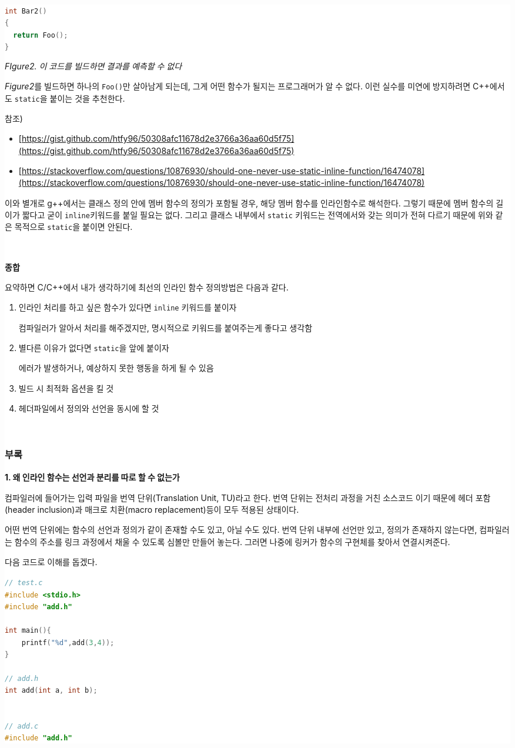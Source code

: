 ```cpp
int Bar2()
{
  return Foo();
}

```

*FIgure2. 이 코드를 빌드하면 결과를 예측할 수 없다*

*Figure2*를 빌드하면 하나의 `Foo()`만 살아남게 되는데, 그게 어떤 함수가 될지는 프로그래머가 알 수 없다. 이런 실수를 미연에 방지하려면 C++에서도 `static`을 붙이는 것을 추천한다.

참조)

- [https://gist.github.com/htfy96/50308afc11678d2e3766a36aa60d5f75](https://gist.github.com/htfy96/50308afc11678d2e3766a36aa60d5f75)

- [https://stackoverflow.com/questions/10876930/should-one-never-use-static-inline-function/16474078](https://stackoverflow.com/questions/10876930/should-one-never-use-static-inline-function/16474078)

이와 별개로 g++에서는 클래스 정의 안에 멤버 함수의 정의가 포함될 경우, 해당 멤버 함수를 인라인함수로 해석한다. 그렇기 때문에 멤버 함수의 길이가 짧다고 굳이 `inline`키워드를 붙일 필요는 없다.  그리고 클래스 내부에서 `static` 키워드는 전역에서와 갖는 의미가 전혀 다르기 때문에 위와 같은 목적으로 `static`을 붙이면 안된다.

<br>

**종합**

요약하면 C/C++에서 내가 생각하기에 최선의 인라인 함수 정의방법은 다음과 같다.

1. 인라인 처리를 하고 싶은 함수가 있다면 `inline` 키워드를 붙이자
   
   컴파일러가 알아서 처리를 해주겠지만, 명시적으로 키워드를 붙여주는게 좋다고 생각함
   
2. 별다른 이유가 없다면 `static`을 앞에 붙이자

   에러가 발생하거나, 예상하지 못한 행동을 하게 될 수 있음

3. 빌드 시 최적화 옵션을 킬 것

4. 헤더파일에서 정의와 선언을 동시에 할 것

<br>

### 부록

**1. 왜 인라인 함수는 선언과 분리를 따로 할 수 없는가**

컴파일러에 들어가는 입력 파일을 번역 단위(Translation Unit, TU)라고 한다. 번역 단위는 전처리 과정을 거친 소스코드 이기 때문에 헤더 포함(header inclusion)과 매크로 치환(macro replacement)등이 모두 적용된 상태이다. 

어떤 번역 단위에는 함수의 선언과 정의가 같이 존재할 수도 있고, 아닐 수도 있다. 번역 단위 내부에 선언만 있고, 정의가 존재하지 않는다면, 컴파일러는 함수의 주소를 링크 과정에서 채울 수 있도록 심볼만 만들어 놓는다. 그러면 나중에 링커가 함수의 구현체를 찾아서 연결시켜준다.

다음 코드로 이해를 돕겠다.

```c
// test.c
#include <stdio.h>
#include "add.h"

int main(){
    printf("%d",add(3,4));
}

// add.h
int add(int a, int b);


// add.c
#include "add.h"

```